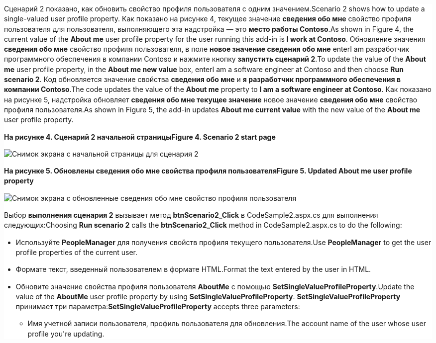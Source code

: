 <span data-ttu-id="7d217-155">Сценарий 2 показано, как обновить свойство профиля пользователя с одним значением.</span><span class="sxs-lookup"><span data-stu-id="7d217-155">Scenario 2 shows how to update a single-valued user profile property.</span></span> <span data-ttu-id="7d217-156">Как показано на рисунке 4, текущее значение **сведения обо мне** свойство профиля пользователя для пользователя, выполняющего эта надстройка — это **место работы Contoso**.</span><span class="sxs-lookup"><span data-stu-id="7d217-156">As shown in Figure 4, the current value of the  **About me** user profile property for the user running this add-in is **I work at Contoso**.</span></span> <span data-ttu-id="7d217-157">Обновление значения **сведения обо мне** свойство профиля пользователя, в поле **новое значение сведения обо мне** enterI am разработчик программного обеспечения в компании Contoso и нажмите кнопку **запустить сценарий 2**.</span><span class="sxs-lookup"><span data-stu-id="7d217-157">To update the value of the  **About me** user profile property, in the **About me new value** box, enterI am a software engineer at Contoso and then choose **Run scenario 2**.</span></span> <span data-ttu-id="7d217-158">Код обновляется значение свойства **сведения обо мне** и **я разработчик программного обеспечения в компании Contoso**.</span><span class="sxs-lookup"><span data-stu-id="7d217-158">The code updates the value of the  **About me** property to **I am a software engineer at Contoso**.</span></span> <span data-ttu-id="7d217-159">Как показано на рисунке 5, надстройка обновляет **сведения обо мне текущее значение** новое значение **сведения обо мне** свойство профиля пользователя.</span><span class="sxs-lookup"><span data-stu-id="7d217-159">As shown in Figure 5, the add-in updates  **About me current value** with the new value of the **About me** user profile property.</span></span>

<span data-ttu-id="7d217-160">**На рисунке 4. Сценарий 2 начальной страницы**</span><span class="sxs-lookup"><span data-stu-id="7d217-160">**Figure 4. Scenario 2 start page**</span></span>

![Снимок экрана с начальной страницы для сценария 2](media/ca229e30-e418-4701-a991-cf669cbc7483.png)

<span data-ttu-id="7d217-162">**На рисунке 5. Обновлены сведения обо мне свойства профиля пользователя**</span><span class="sxs-lookup"><span data-stu-id="7d217-162">**Figure 5. Updated About me user profile property**</span></span>

![Снимок экрана с обновленные сведения обо мне свойство профиля пользователя](media/9ffc34d9-b9b5-481c-8b63-fa28bc883d04.png)

<span data-ttu-id="7d217-164">Выбор **выполнения сценария 2** вызывает метод **btnScenario2_Click** в CodeSample2.aspx.cs для выполнения следующих:</span><span class="sxs-lookup"><span data-stu-id="7d217-164">Choosing  **Run scenario 2** calls the **btnScenario2_Click** method in CodeSample2.aspx.cs to do the following:</span></span>

- <span data-ttu-id="7d217-165">Используйте **PeopleManager** для получения свойств профиля текущего пользователя.</span><span class="sxs-lookup"><span data-stu-id="7d217-165">Use  **PeopleManager** to get the user profile properties of the current user.</span></span>
    
- <span data-ttu-id="7d217-166">Формате текст, введенный пользователем в формате HTML.</span><span class="sxs-lookup"><span data-stu-id="7d217-166">Format the text entered by the user in HTML.</span></span>
    
- <span data-ttu-id="7d217-167">Обновите значение свойства профиля пользователя **AboutMe** с помощью **SetSingleValueProfileProperty**.</span><span class="sxs-lookup"><span data-stu-id="7d217-167">Update the value of the  **AboutMe** user profile property by using **SetSingleValueProfileProperty**.</span></span>  <span data-ttu-id="7d217-168">**SetSingleValueProfileProperty** принимает три параметра:</span><span class="sxs-lookup"><span data-stu-id="7d217-168">**SetSingleValueProfileProperty** accepts three parameters:</span></span>
    
    - <span data-ttu-id="7d217-169">Имя учетной записи пользователя, профиль пользователя для обновления.</span><span class="sxs-lookup"><span data-stu-id="7d217-169">The account name of the user whose user profile you're updating.</span></span>
    